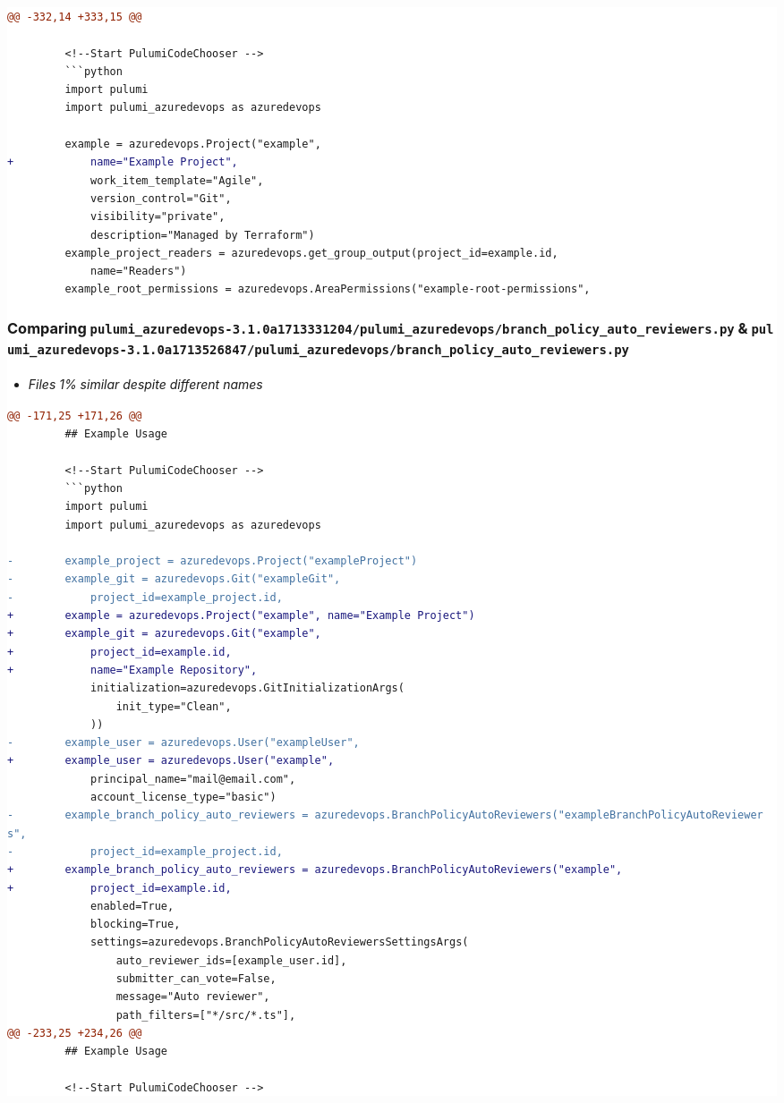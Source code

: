 ```diff
@@ -332,14 +333,15 @@
 
         <!--Start PulumiCodeChooser -->
         ```python
         import pulumi
         import pulumi_azuredevops as azuredevops
 
         example = azuredevops.Project("example",
+            name="Example Project",
             work_item_template="Agile",
             version_control="Git",
             visibility="private",
             description="Managed by Terraform")
         example_project_readers = azuredevops.get_group_output(project_id=example.id,
             name="Readers")
         example_root_permissions = azuredevops.AreaPermissions("example-root-permissions",
```

### Comparing `pulumi_azuredevops-3.1.0a1713331204/pulumi_azuredevops/branch_policy_auto_reviewers.py` & `pulumi_azuredevops-3.1.0a1713526847/pulumi_azuredevops/branch_policy_auto_reviewers.py`

 * *Files 1% similar despite different names*

```diff
@@ -171,25 +171,26 @@
         ## Example Usage
 
         <!--Start PulumiCodeChooser -->
         ```python
         import pulumi
         import pulumi_azuredevops as azuredevops
 
-        example_project = azuredevops.Project("exampleProject")
-        example_git = azuredevops.Git("exampleGit",
-            project_id=example_project.id,
+        example = azuredevops.Project("example", name="Example Project")
+        example_git = azuredevops.Git("example",
+            project_id=example.id,
+            name="Example Repository",
             initialization=azuredevops.GitInitializationArgs(
                 init_type="Clean",
             ))
-        example_user = azuredevops.User("exampleUser",
+        example_user = azuredevops.User("example",
             principal_name="mail@email.com",
             account_license_type="basic")
-        example_branch_policy_auto_reviewers = azuredevops.BranchPolicyAutoReviewers("exampleBranchPolicyAutoReviewers",
-            project_id=example_project.id,
+        example_branch_policy_auto_reviewers = azuredevops.BranchPolicyAutoReviewers("example",
+            project_id=example.id,
             enabled=True,
             blocking=True,
             settings=azuredevops.BranchPolicyAutoReviewersSettingsArgs(
                 auto_reviewer_ids=[example_user.id],
                 submitter_can_vote=False,
                 message="Auto reviewer",
                 path_filters=["*/src/*.ts"],
@@ -233,25 +234,26 @@
         ## Example Usage
 
         <!--Start PulumiCodeChooser -->
```